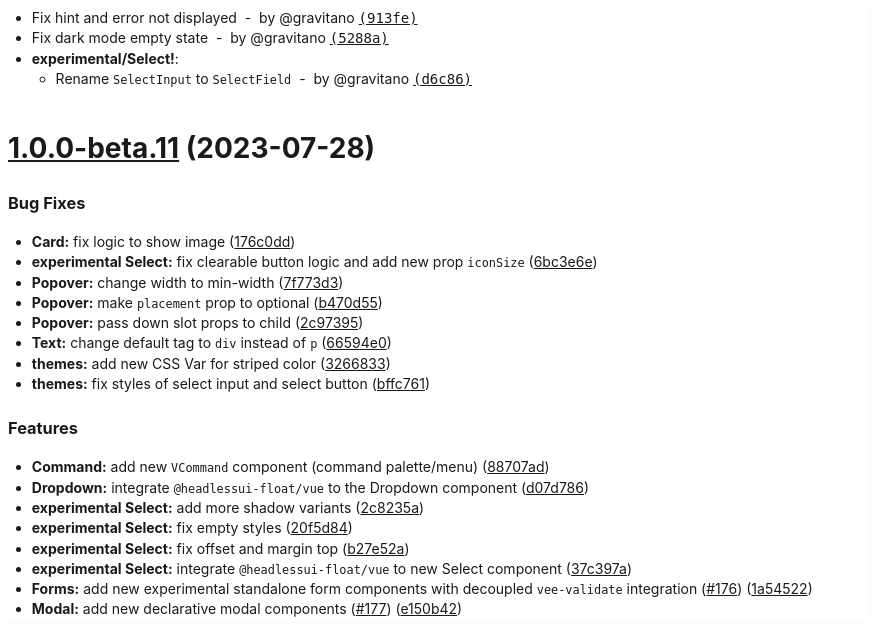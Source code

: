  - Fix hint and error not displayed &nbsp;-&nbsp; by @gravitano [<samp>(913fe)</samp>](https://github.com/gitsindonesia/ui-component/commit/913fecce)
  - Fix dark mode empty state &nbsp;-&nbsp; by @gravitano [<samp>(5288a)</samp>](https://github.com/gitsindonesia/ui-component/commit/5288a9a1)
- **experimental/Select!**:
  - Rename `SelectInput` to `SelectField` &nbsp;-&nbsp; by @gravitano [<samp>(d6c86)</samp>](https://github.com/gitsindonesia/ui-component/commit/d6c86af5)

# [1.0.0-beta.11](https://github.com/gitsindonesia/ui-component/compare/v1.0.0-beta.10...v1.0.0-beta.11) (2023-07-28)


### Bug Fixes

* **Card:** fix logic to show image ([176c0dd](https://github.com/gitsindonesia/ui-component/commit/176c0ddff4d5ee21cd57f83a141ddfe22a36668d))
* **experimental Select:** fix clearable button logic and add new prop `iconSize` ([6bc3e6e](https://github.com/gitsindonesia/ui-component/commit/6bc3e6e044ffd00b76f0695f700d16304b5aaade))
* **Popover:** change width to min-width ([7f773d3](https://github.com/gitsindonesia/ui-component/commit/7f773d3a988254b6d12b792177bb4fcb7f05a87e))
* **Popover:** make `placement` prop to optional ([b470d55](https://github.com/gitsindonesia/ui-component/commit/b470d5590c477383d8674e72466a83cebee8a616))
* **Popover:** pass down slot props to child ([2c97395](https://github.com/gitsindonesia/ui-component/commit/2c9739513400c613b07720c464488510a5b9a799))
* **Text:** change default tag to `div` instead of `p` ([66594e0](https://github.com/gitsindonesia/ui-component/commit/66594e0638589c31cecba553d6c3e79ae243e5cc))
* **themes:** add new CSS Var for striped color ([3266833](https://github.com/gitsindonesia/ui-component/commit/32668330ae71a7cb2e439aa6174790e0271a9123))
* **themes:** fix styles of select input and select button ([bffc761](https://github.com/gitsindonesia/ui-component/commit/bffc7613a58c92c618b1c67c8accaef7d8b27301))


### Features

* **Command:** add new `VCommand` component (command palette/menu) ([88707ad](https://github.com/gitsindonesia/ui-component/commit/88707adcdde1ee7c085e7015f394f81aec22e690))
* **Dropdown:** integrate `@headlessui-float/vue` to the Dropdown component ([d07d786](https://github.com/gitsindonesia/ui-component/commit/d07d786968e8e7294f5a4b02aa33a3a0a759ff5f))
* **experimental Select:** add more shadow variants ([2c8235a](https://github.com/gitsindonesia/ui-component/commit/2c8235ac4701a84ac367e136b5ad324c2293ee1d))
* **experimental Select:** fix empty styles ([20f5d84](https://github.com/gitsindonesia/ui-component/commit/20f5d8417684868970be937a56622a54436df198))
* **experimental Select:** fix offset and margin top ([b27e52a](https://github.com/gitsindonesia/ui-component/commit/b27e52abe07f8f9a47a9cd5b2abb578bbc1c98da))
* **experimental Select:** integrate `@headlessui-float/vue` to new Select component ([37c397a](https://github.com/gitsindonesia/ui-component/commit/37c397a4962c912e43622e589efb78d9d4a7a476))
* **Forms:** add new experimental standalone form components with decoupled `vee-validate` integration ([#176](https://github.com/gitsindonesia/ui-component/issues/176)) ([1a54522](https://github.com/gitsindonesia/ui-component/commit/1a5452220992e207e9d95602e1093e7b665e070f))
* **Modal:** add new declarative modal components ([#177](https://github.com/gitsindonesia/ui-component/issues/177)) ([e150b42](https://github.com/gitsindonesia/ui-component/commit/e150b42ce2f41aca4b2e05f03d285573e47ad9c1))
